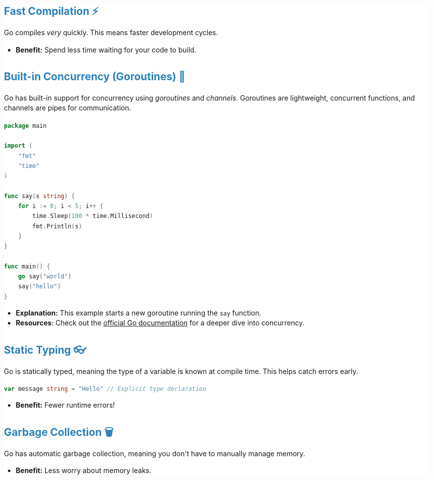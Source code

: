 ## <span style="color:#2980b9">Fast Compilation ⚡</span>

Go compiles *very* quickly. This means faster development cycles.

*   **Benefit:** Spend less time waiting for your code to build.

## <span style="color:#2980b9">Built-in Concurrency (Goroutines) 🧵</span>

Go has built-in support for concurrency using *goroutines* and *channels*. Goroutines are lightweight, concurrent functions, and channels are pipes for communication.

```go
package main

import (
	"fmt"
	"time"
)

func say(s string) {
	for i := 0; i < 5; i++ {
		time.Sleep(100 * time.Millisecond)
		fmt.Println(s)
	}
}

func main() {
	go say("world")
	say("hello")
}
```

*   **Explanation:** This example starts a new goroutine running the `say` function.
*   **Resources**: Check out the [official Go documentation](https://go.dev/tour/concurrency/1) for a deeper dive into concurrency.

## <span style="color:#2980b9">Static Typing 👓</span>

Go is statically typed, meaning the type of a variable is known at compile time. This helps catch errors early.

```go
var message string = "Hello" // Explicit type declaration
```

*   **Benefit:** Fewer runtime errors!

## <span style="color:#2980b9">Garbage Collection 🗑️</span>

Go has automatic garbage collection, meaning you don't have to manually manage memory.

*   **Benefit:** Less worry about memory leaks.
